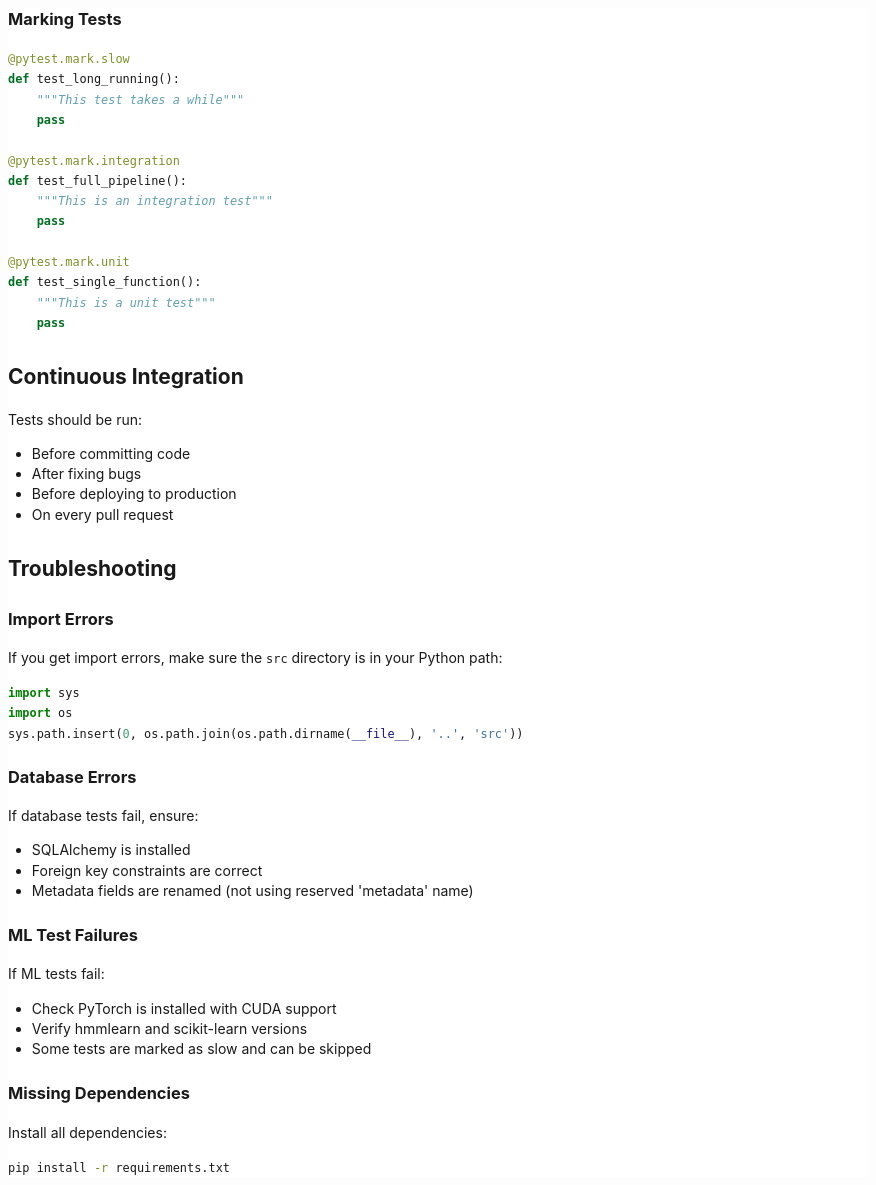 ### Marking Tests
```python
@pytest.mark.slow
def test_long_running():
    """This test takes a while"""
    pass

@pytest.mark.integration
def test_full_pipeline():
    """This is an integration test"""
    pass

@pytest.mark.unit
def test_single_function():
    """This is a unit test"""
    pass
```

## Continuous Integration

Tests should be run:
- Before committing code
- After fixing bugs
- Before deploying to production
- On every pull request

## Troubleshooting

### Import Errors
If you get import errors, make sure the `src` directory is in your Python path:
```python
import sys
import os
sys.path.insert(0, os.path.join(os.path.dirname(__file__), '..', 'src'))
```

### Database Errors
If database tests fail, ensure:
- SQLAlchemy is installed
- Foreign key constraints are correct
- Metadata fields are renamed (not using reserved 'metadata' name)

### ML Test Failures
If ML tests fail:
- Check PyTorch is installed with CUDA support
- Verify hmmlearn and scikit-learn versions
- Some tests are marked as slow and can be skipped

### Missing Dependencies
Install all dependencies:
```bash
pip install -r requirements.txt
```
